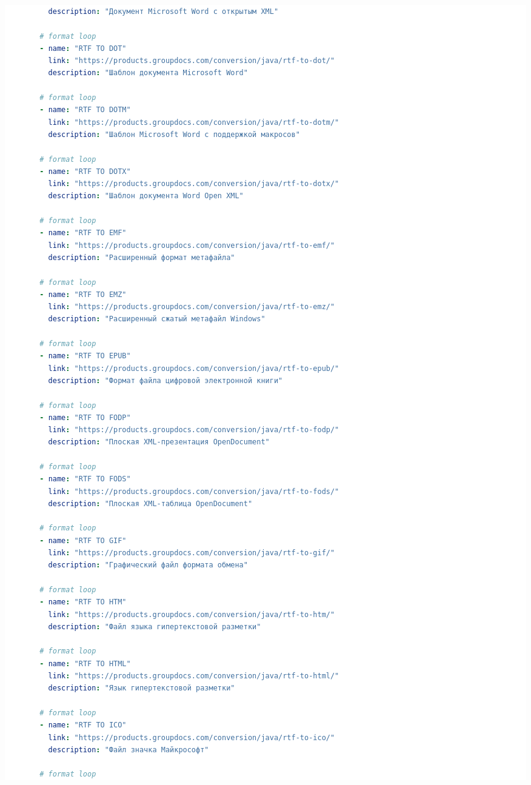 ```yaml
          description: "Документ Microsoft Word с открытым XML"

        # format loop
        - name: "RTF TO DOT"
          link: "https://products.groupdocs.com/conversion/java/rtf-to-dot/"
          description: "Шаблон документа Microsoft Word"

        # format loop
        - name: "RTF TO DOTM"
          link: "https://products.groupdocs.com/conversion/java/rtf-to-dotm/"
          description: "Шаблон Microsoft Word с поддержкой макросов"

        # format loop
        - name: "RTF TO DOTX"
          link: "https://products.groupdocs.com/conversion/java/rtf-to-dotx/"
          description: "Шаблон документа Word Open XML"

        # format loop
        - name: "RTF TO EMF"
          link: "https://products.groupdocs.com/conversion/java/rtf-to-emf/"
          description: "Расширенный формат метафайла"

        # format loop
        - name: "RTF TO EMZ"
          link: "https://products.groupdocs.com/conversion/java/rtf-to-emz/"
          description: "Расширенный сжатый метафайл Windows"

        # format loop
        - name: "RTF TO EPUB"
          link: "https://products.groupdocs.com/conversion/java/rtf-to-epub/"
          description: "Формат файла цифровой электронной книги"

        # format loop
        - name: "RTF TO FODP"
          link: "https://products.groupdocs.com/conversion/java/rtf-to-fodp/"
          description: "Плоская XML-презентация OpenDocument"

        # format loop
        - name: "RTF TO FODS"
          link: "https://products.groupdocs.com/conversion/java/rtf-to-fods/"
          description: "Плоская XML-таблица OpenDocument"

        # format loop
        - name: "RTF TO GIF"
          link: "https://products.groupdocs.com/conversion/java/rtf-to-gif/"
          description: "Графический файл формата обмена"

        # format loop
        - name: "RTF TO HTM"
          link: "https://products.groupdocs.com/conversion/java/rtf-to-htm/"
          description: "Файл языка гипертекстовой разметки"

        # format loop
        - name: "RTF TO HTML"
          link: "https://products.groupdocs.com/conversion/java/rtf-to-html/"
          description: "Язык гипертекстовой разметки"

        # format loop
        - name: "RTF TO ICO"
          link: "https://products.groupdocs.com/conversion/java/rtf-to-ico/"
          description: "Файл значка Майкрософт"

        # format loop
```